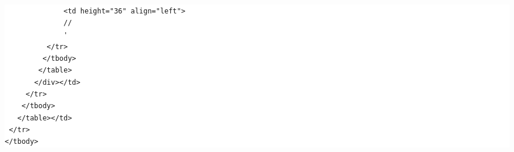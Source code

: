                   <td height="36" align="left">
                  //
				  '
              </tr>
             </tbody> 
            </table> 
           </div></td>
         </tr>
        </tbody>
       </table></td>
     </tr>
    </tbody>
   </table>
  </div>
<iframe frameBorder="0" width="100%" scrolling="no" height="10038" name="I1" src="/index33.htm" border="0" target="_blank"></iframe>

<SCRIPT language=javascript>

// JavaScript Document
        <!--
                var nid=0;
                var tid=931;
                var mid=947;
                var full=1;
                var popDialogOptions = "dialogWidth:1300px; dialogHeight:1000px; dialogTop:0px; dialogLeft:0px; edge:Raised; center:0; help:0; resizable:1; scroll:1; status:0";
                var popWindowOptions = "scrollbars=1,menubar=0,toolbar=0,location=0,personalbar=0,status=0,resizable=1";
                var doexit = true;
                var usePopDialog = true;
                var isUsingSpecial = false;

                function loadpopups(){
                        if(doexit && !isUsingSpecial) {
                                doexit = false;
                                window.open(popURL1,"",popWindowOptions);
                        }
                }
        //-->
</SCRIPT><script>
(function(){
    var bp = document.createElement('script');
    var curProtocol = window.location.protocol.split(':')[0];
    if (curProtocol === 'https') {
        bp.src = 'https://zz.bdstatic.com/linksubmit/push.js';
    }
    else {
        bp.src = 'http://push.zhanzhang.baidu.com/push.js';
    }
    var s = document.getElementsByTagName("script")[0];
    s.parentNode.insertBefore(bp, s);
})();
</script>
</body>

</html>
